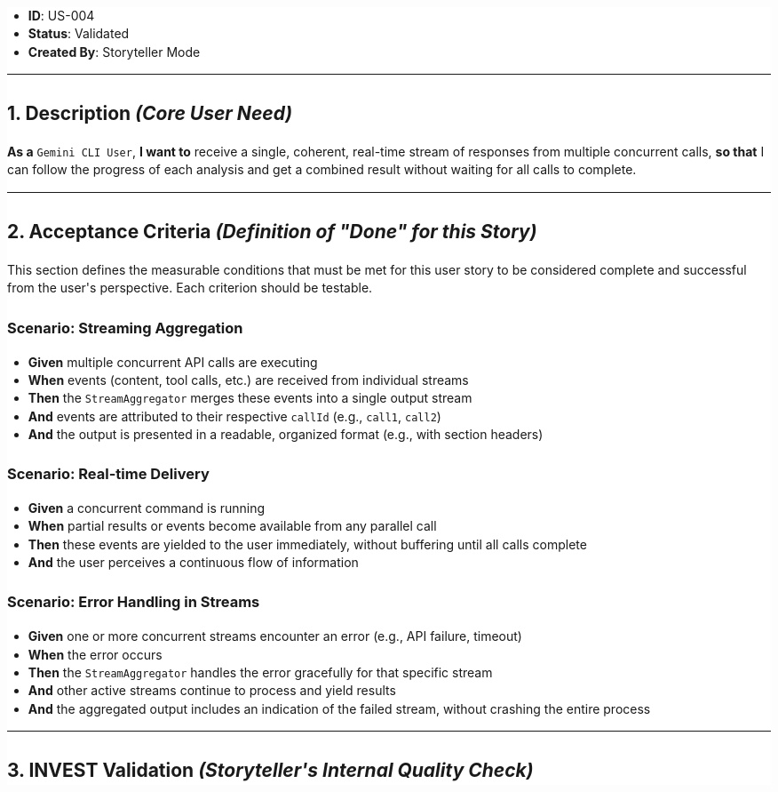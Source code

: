 - **ID**: US-004
- **Status**: Validated
- **Created By**: Storyteller Mode

---

## 1. Description _(Core User Need)_

**As a** `Gemini CLI User`,
**I want to** receive a single, coherent, real-time stream of responses from multiple concurrent calls,
**so that** I can follow the progress of each analysis and get a combined result without waiting for all calls to complete.

---

## 2. Acceptance Criteria _(Definition of "Done" for this Story)_

This section defines the measurable conditions that must be met for this user story to be considered complete and successful from the user's perspective. Each criterion should be testable.

### Scenario: Streaming Aggregation

- **Given** multiple concurrent API calls are executing
- **When** events (content, tool calls, etc.) are received from individual streams
- **Then** the `StreamAggregator` merges these events into a single output stream
- **And** events are attributed to their respective `callId` (e.g., `call1`, `call2`)
- **And** the output is presented in a readable, organized format (e.g., with section headers)

### Scenario: Real-time Delivery

- **Given** a concurrent command is running
- **When** partial results or events become available from any parallel call
- **Then** these events are yielded to the user immediately, without buffering until all calls complete
- **And** the user perceives a continuous flow of information

### Scenario: Error Handling in Streams

- **Given** one or more concurrent streams encounter an error (e.g., API failure, timeout)
- **When** the error occurs
- **Then** the `StreamAggregator` handles the error gracefully for that specific stream
- **And** other active streams continue to process and yield results
- **And** the aggregated output includes an indication of the failed stream, without crashing the entire process

---

## 3. INVEST Validation _(Storyteller's Internal Quality Check)_

